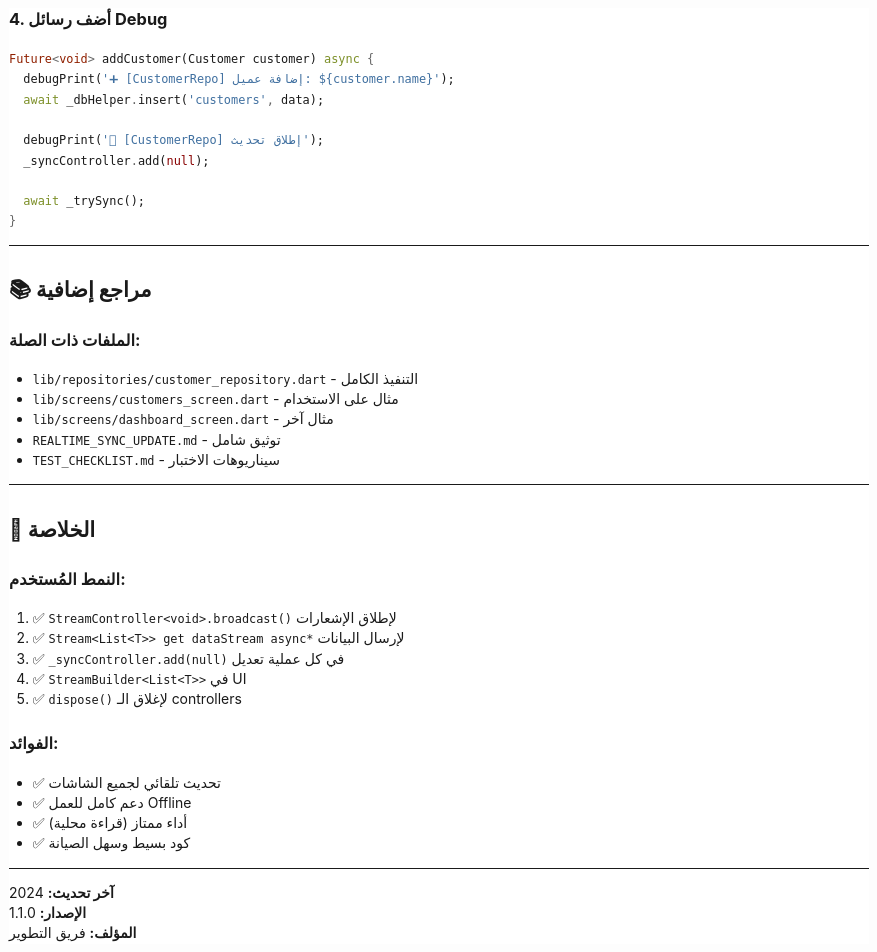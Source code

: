 
### **4. أضف رسائل Debug**

```dart
Future<void> addCustomer(Customer customer) async {
  debugPrint('➕ [CustomerRepo] إضافة عميل: ${customer.name}');
  await _dbHelper.insert('customers', data);

  debugPrint('🔔 [CustomerRepo] إطلاق تحديث');
  _syncController.add(null);

  await _trySync();
}
```

---

## 📚 مراجع إضافية

### **الملفات ذات الصلة:**

- `lib/repositories/customer_repository.dart` - التنفيذ الكامل
- `lib/screens/customers_screen.dart` - مثال على الاستخدام
- `lib/screens/dashboard_screen.dart` - مثال آخر
- `REALTIME_SYNC_UPDATE.md` - توثيق شامل
- `TEST_CHECKLIST.md` - سيناريوهات الاختبار

---

## 🎉 الخلاصة

### **النمط المُستخدم:**

1. ✅ `StreamController<void>.broadcast()` لإطلاق الإشعارات
2. ✅ `Stream<List<T>> get dataStream async*` لإرسال البيانات
3. ✅ `_syncController.add(null)` في كل عملية تعديل
4. ✅ `StreamBuilder<List<T>>` في UI
5. ✅ `dispose()` لإغلاق الـ controllers

### **الفوائد:**

- ✅ تحديث تلقائي لجميع الشاشات
- ✅ دعم كامل للعمل Offline
- ✅ أداء ممتاز (قراءة محلية)
- ✅ كود بسيط وسهل الصيانة

---

**آخر تحديث:** 2024  
**الإصدار:** 1.1.0  
**المؤلف:** فريق التطوير
